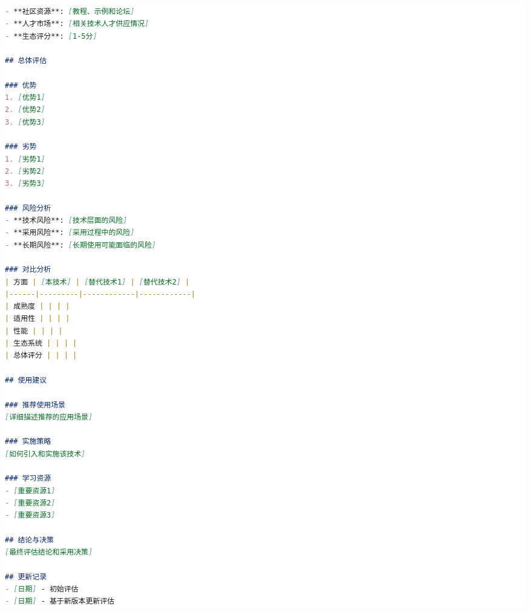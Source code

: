 ```markdown
- **社区资源**: [教程、示例和论坛]
- **人才市场**: [相关技术人才供应情况]
- **生态评分**: [1-5分]

## 总体评估

### 优势
1. [优势1]
2. [优势2]
3. [优势3]

### 劣势
1. [劣势1]
2. [劣势2]
3. [劣势3]

### 风险分析
- **技术风险**: [技术层面的风险]
- **采用风险**: [采用过程中的风险]
- **长期风险**: [长期使用可能面临的风险]

### 对比分析
| 方面 | [本技术] | [替代技术1] | [替代技术2] |
|------|---------|------------|------------|
| 成熟度 | | | |
| 适用性 | | | |
| 性能 | | | |
| 生态系统 | | | |
| 总体评分 | | | |

## 使用建议

### 推荐使用场景
[详细描述推荐的应用场景]

### 实施策略
[如何引入和实施该技术]

### 学习资源
- [重要资源1]
- [重要资源2]
- [重要资源3]

## 结论与决策
[最终评估结论和采用决策]

## 更新记录
- [日期] - 初始评估
- [日期] - 基于新版本更新评估
```
